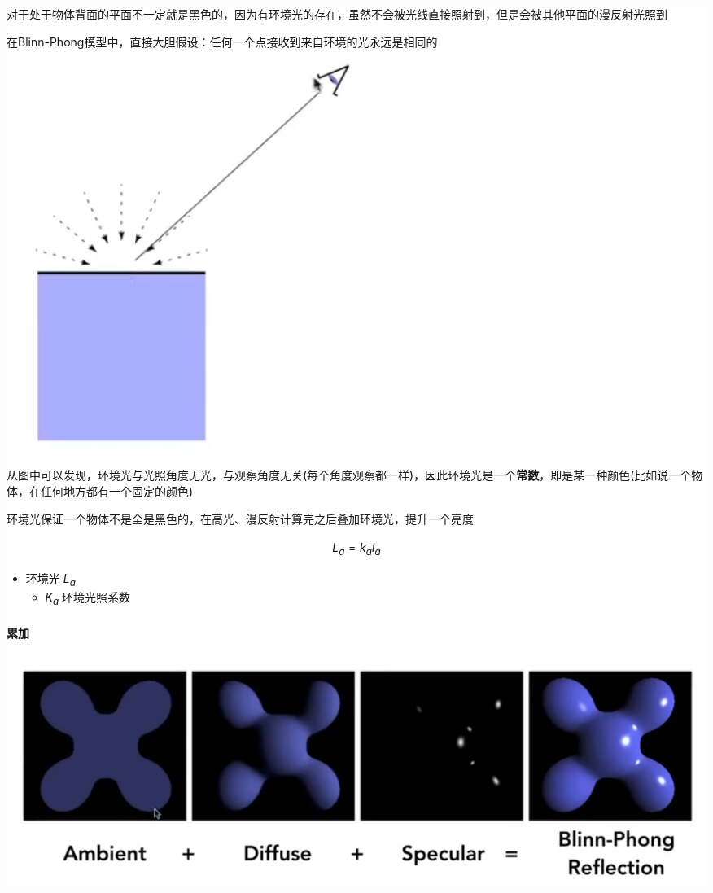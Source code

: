 对于处于物体背面的平面不一定就是黑色的，因为有环境光的存在，虽然不会被光线直接照射到，但是会被其他平面的漫反射光照到

在Blinn-Phong模型中，直接大胆假设：任何一个点接收到来自环境的光永远是相同的

![](./Image/052.png)

从图中可以发现，环境光与光照角度无光，与观察角度无关(每个角度观察都一样)，因此环境光是一个**常数**，即是某一种颜色(比如说一个物体，在任何地方都有一个固定的颜色)

环境光保证一个物体不是全是黑色的，在高光、漫反射计算完之后叠加环境光，提升一个亮度

$$
L_a = k_aI_a
$$

- 环境光 $L_a$
  - $K_a$ 环境光照系数

#### 累加

![](./Image/053.png)
